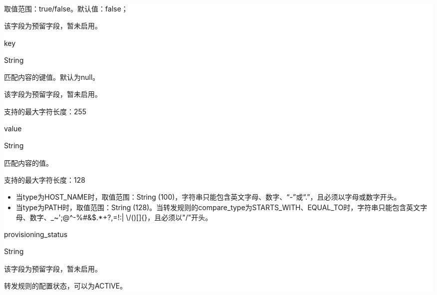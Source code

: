 <p id="elb_zq_zg_0001_p1497849152414"><a name="elb_zq_zg_0001_p1497849152414"></a><a name="elb_zq_zg_0001_p1497849152414"></a>取值范围：true/false。默认值：false；</p>
<p id="elb_zq_zg_0001_p1828957181510"><a name="elb_zq_zg_0001_p1828957181510"></a><a name="elb_zq_zg_0001_p1828957181510"></a>该字段为预留字段，暂未启用。</p>
</td>
</tr>
<tr id="elb_zq_zg_0001_row19224714125916"><td class="cellrowborder" valign="top" width="23.23%" headers="mcps1.2.4.1.1 "><p id="elb_zq_zg_0001_p172241014165910"><a name="elb_zq_zg_0001_p172241014165910"></a><a name="elb_zq_zg_0001_p172241014165910"></a>key</p>
</td>
<td class="cellrowborder" valign="top" width="18.22%" headers="mcps1.2.4.1.2 "><p id="elb_zq_zg_0001_p922415146591"><a name="elb_zq_zg_0001_p922415146591"></a><a name="elb_zq_zg_0001_p922415146591"></a>String</p>
</td>
<td class="cellrowborder" valign="top" width="58.550000000000004%" headers="mcps1.2.4.1.3 "><p id="elb_zq_zg_0001_p781771561717"><a name="elb_zq_zg_0001_p781771561717"></a><a name="elb_zq_zg_0001_p781771561717"></a>匹配内容的键值。默认为null。</p>
<p id="elb_zq_zg_0001_p198171615161716"><a name="elb_zq_zg_0001_p198171615161716"></a><a name="elb_zq_zg_0001_p198171615161716"></a>该字段为预留字段，暂未启用。</p>
<p id="elb_zq_zg_0001_p463514574308"><a name="elb_zq_zg_0001_p463514574308"></a><a name="elb_zq_zg_0001_p463514574308"></a>支持的最大字符长度：255</p>
</td>
</tr>
<tr id="elb_zq_zg_0001_row622481417593"><td class="cellrowborder" valign="top" width="23.23%" headers="mcps1.2.4.1.1 "><p id="elb_zq_zg_0001_p15224151413595"><a name="elb_zq_zg_0001_p15224151413595"></a><a name="elb_zq_zg_0001_p15224151413595"></a>value</p>
</td>
<td class="cellrowborder" valign="top" width="18.22%" headers="mcps1.2.4.1.2 "><p id="elb_zq_zg_0001_p622413146591"><a name="elb_zq_zg_0001_p622413146591"></a><a name="elb_zq_zg_0001_p622413146591"></a>String</p>
</td>
<td class="cellrowborder" valign="top" width="58.550000000000004%" headers="mcps1.2.4.1.3 "><p id="elb_zq_zg_0001_p19314172610176"><a name="elb_zq_zg_0001_p19314172610176"></a><a name="elb_zq_zg_0001_p19314172610176"></a>匹配内容的值。</p>
<p id="elb_zq_zg_0001_p162351209317"><a name="elb_zq_zg_0001_p162351209317"></a><a name="elb_zq_zg_0001_p162351209317"></a>支持的最大字符长度：128</p>
<a name="elb_zq_zg_0001_ul731432621713"></a><a name="elb_zq_zg_0001_ul731432621713"></a><ul id="elb_zq_zg_0001_ul731432621713"><li>当type为HOST_NAME时，取值范围：String (100)，字符串只能包含英文字母、数字、“-”或“.”，且必须以字母或数字开头。</li><li>当type为PATH时，取值范围：String (128)。当转发规则的compare_type为STARTS_WITH、EQUAL_TO时，字符串只能包含英文字母、数字、_~';@^-%#&amp;$.*+?,=!:| \/()[]{}，且必须以"/"开头。</li></ul>
</td>
</tr>
<tr id="elb_zq_zg_0001_row2224191419593"><td class="cellrowborder" valign="top" width="23.23%" headers="mcps1.2.4.1.1 "><p id="elb_zq_zg_0001_p2022412148597"><a name="elb_zq_zg_0001_p2022412148597"></a><a name="elb_zq_zg_0001_p2022412148597"></a>provisioning_status</p>
</td>
<td class="cellrowborder" valign="top" width="18.22%" headers="mcps1.2.4.1.2 "><p id="elb_zq_zg_0001_p622431415599"><a name="elb_zq_zg_0001_p622431415599"></a><a name="elb_zq_zg_0001_p622431415599"></a>String</p>
</td>
<td class="cellrowborder" valign="top" width="58.550000000000004%" headers="mcps1.2.4.1.3 "><p id="elb_zq_zg_0001_p39760815533"><a name="elb_zq_zg_0001_p39760815533"></a><a name="elb_zq_zg_0001_p39760815533"></a>该字段为预留字段，暂未启用。</p>
<p id="elb_zq_zg_0001_p14704205693714"><a name="elb_zq_zg_0001_p14704205693714"></a><a name="elb_zq_zg_0001_p14704205693714"></a>转发规则的配置状态，可以为ACTIVE。</p>
</td>
</tr>
</tbody>
</table>
